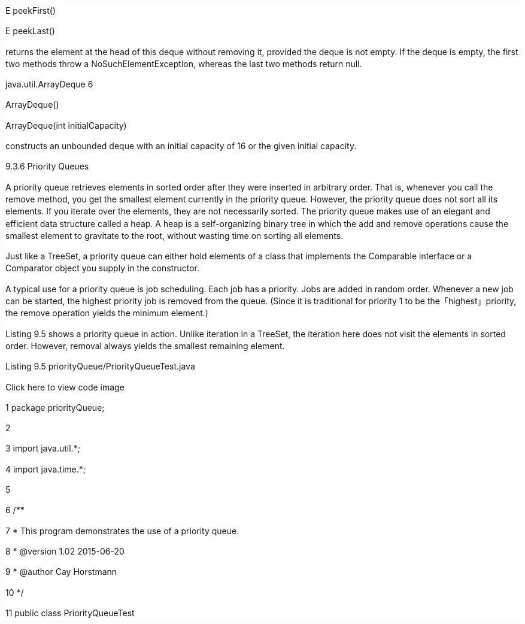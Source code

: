 E peekFirst()

E peekLast()

returns the element at the head of this deque without removing it, provided the deque is not empty. If the deque is empty, the first two methods throw a NoSuchElementException, whereas the last two methods return null.

java.util.ArrayDeque<E> 6

ArrayDeque()

ArrayDeque(int initialCapacity)

constructs an unbounded deque with an initial capacity of 16 or the given initial capacity.

9.3.6 Priority Queues

A priority queue retrieves elements in sorted order after they were inserted in arbitrary order. That is, whenever you call the remove method, you get the smallest element currently in the priority queue. However, the priority queue does not sort all its elements. If you iterate over the elements, they are not necessarily sorted. The priority queue makes use of an elegant and efficient data structure called a heap. A heap is a self-organizing binary tree in which the add and remove operations cause the smallest element to gravitate to the root, without wasting time on sorting all elements.

Just like a TreeSet, a priority queue can either hold elements of a class that implements the Comparable interface or a Comparator object you supply in the constructor.

A typical use for a priority queue is job scheduling. Each job has a priority. Jobs are added in random order. Whenever a new job can be started, the highest priority job is removed from the queue. (Since it is traditional for priority 1 to be the「highest」priority, the remove operation yields the minimum element.)

Listing 9.5 shows a priority queue in action. Unlike iteration in a TreeSet, the iteration here does not visit the elements in sorted order. However, removal always yields the smallest remaining element.

Listing 9.5 priorityQueue/PriorityQueueTest.java

Click here to view code image

1 package priorityQueue;

2

3 import java.util.*;

4 import java.time.*;

5

6 /**

7 * This program demonstrates the use of a priority queue.

8 * @version 1.02 2015-06-20

9 * @author Cay Horstmann

10 */

11 public class PriorityQueueTest
